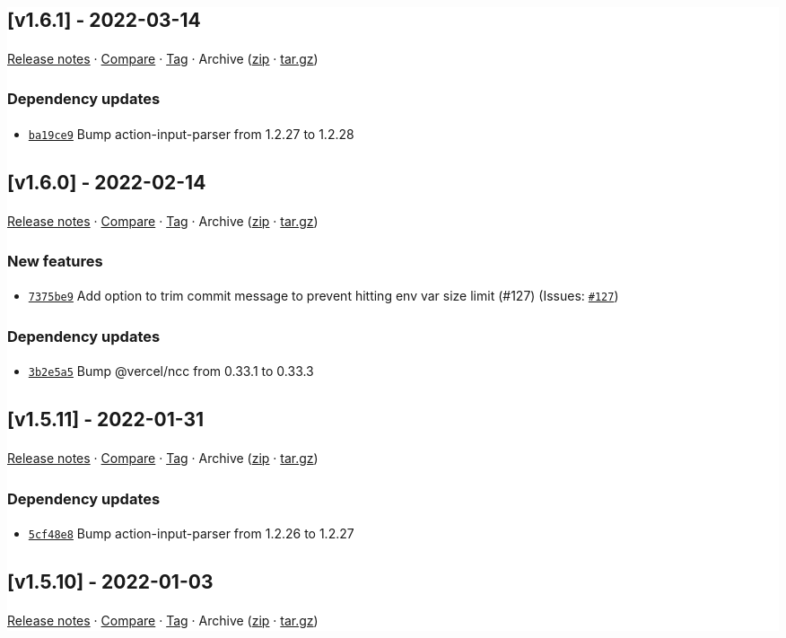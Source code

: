 ## [v1.6.1] - 2022-03-14

[Release notes](https://github.com/betahuhn/deploy-to-vercel-action/releases/tag/v1.6.1) · [Compare](https://github.com/betahuhn/deploy-to-vercel-action/compare/v1.6.0...v1.6.1) · [Tag](https://github.com/betahuhn/deploy-to-vercel-action/tree/v1.6.1) · Archive ([zip](https://github.com/betahuhn/deploy-to-vercel-action/archive/v1.6.1.zip) · [tar.gz](https://github.com/betahuhn/deploy-to-vercel-action/archive/v1.6.1.tar.gz))

### Dependency updates

- [`ba19ce9`](https://github.com/betahuhn/deploy-to-vercel-action/commit/ba19ce9)  Bump action-input-parser from 1.2.27 to 1.2.28

## [v1.6.0] - 2022-02-14

[Release notes](https://github.com/betahuhn/deploy-to-vercel-action/releases/tag/v1.6.0) · [Compare](https://github.com/betahuhn/deploy-to-vercel-action/compare/v1.5.11...v1.6.0) · [Tag](https://github.com/betahuhn/deploy-to-vercel-action/tree/v1.6.0) · Archive ([zip](https://github.com/betahuhn/deploy-to-vercel-action/archive/v1.6.0.zip) · [tar.gz](https://github.com/betahuhn/deploy-to-vercel-action/archive/v1.6.0.tar.gz))

### New features

- [`7375be9`](https://github.com/betahuhn/deploy-to-vercel-action/commit/7375be9)  Add option to trim commit message to prevent hitting env var size limit (#127)
(Issues: [`#127`](https://github.com/betahuhn/deploy-to-vercel-action/issues/127))

### Dependency updates

- [`3b2e5a5`](https://github.com/betahuhn/deploy-to-vercel-action/commit/3b2e5a5)  Bump @vercel/ncc from 0.33.1 to 0.33.3

## [v1.5.11] - 2022-01-31

[Release notes](https://github.com/betahuhn/deploy-to-vercel-action/releases/tag/v1.5.11) · [Compare](https://github.com/betahuhn/deploy-to-vercel-action/compare/v1.5.10...v1.5.11) · [Tag](https://github.com/betahuhn/deploy-to-vercel-action/tree/v1.5.11) · Archive ([zip](https://github.com/betahuhn/deploy-to-vercel-action/archive/v1.5.11.zip) · [tar.gz](https://github.com/betahuhn/deploy-to-vercel-action/archive/v1.5.11.tar.gz))

### Dependency updates

- [`5cf48e8`](https://github.com/betahuhn/deploy-to-vercel-action/commit/5cf48e8)  Bump action-input-parser from 1.2.26 to 1.2.27

## [v1.5.10] - 2022-01-03

[Release notes](https://github.com/betahuhn/deploy-to-vercel-action/releases/tag/v1.5.10) · [Compare](https://github.com/betahuhn/deploy-to-vercel-action/compare/v1.5.9...v1.5.10) · [Tag](https://github.com/betahuhn/deploy-to-vercel-action/tree/v1.5.10) · Archive ([zip](https://github.com/betahuhn/deploy-to-vercel-action/archive/v1.5.10.zip) · [tar.gz](https://github.com/betahuhn/deploy-to-vercel-action/archive/v1.5.10.tar.gz))
